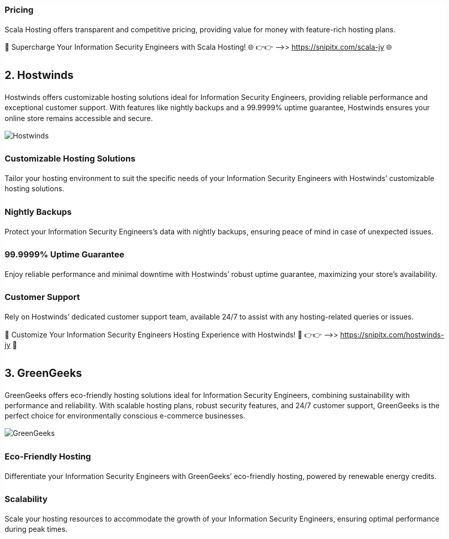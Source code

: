 ### Pricing
Scala Hosting offers transparent and competitive pricing, providing value for money with feature-rich hosting plans.

🚀 Supercharge Your Information Security Engineers with Scala Hosting! 🌐
👉👉 -->> https://snipitx.com/scala-jy 🌐

## 2. Hostwinds

Hostwinds offers customizable hosting solutions ideal for Information Security Engineers, providing reliable performance and exceptional customer support. With features like nightly backups and a 99.9999% uptime guarantee, Hostwinds ensures your online store remains accessible and secure.

![Hostwinds](https://i.imgur.com/53aSNXx.jpeg "Hostwinds Hosting")

### Customizable Hosting Solutions
Tailor your hosting environment to suit the specific needs of your Information Security Engineers with Hostwinds’ customizable hosting solutions.

### Nightly Backups
Protect your Information Security Engineers’s data with nightly backups, ensuring peace of mind in case of unexpected issues.

### 99.9999% Uptime Guarantee
Enjoy reliable performance and minimal downtime with Hostwinds’ robust uptime guarantee, maximizing your store’s availability.

### Customer Support
Rely on Hostwinds’ dedicated customer support team, available 24/7 to assist with any hosting-related queries or issues.

🌟 Customize Your Information Security Engineers Hosting Experience with Hostwinds! 🚀
👉👉 -->> https://snipitx.com/hostwinds-jy 🚀


## 3. GreenGeeks

GreenGeeks offers eco-friendly hosting solutions ideal for Information Security Engineers, combining sustainability with performance and reliability. With scalable hosting plans, robust security features, and 24/7 customer support, GreenGeeks is the perfect choice for environmentally conscious e-commerce businesses.

![GreenGeeks](https://i.imgur.com/eEwuntu.jpg "GreenGeeks Hosting")

### Eco-Friendly Hosting
Differentiate your Information Security Engineers with GreenGeeks’ eco-friendly hosting, powered by renewable energy credits.

### Scalability
Scale your hosting resources to accommodate the growth of your Information Security Engineers, ensuring optimal performance during peak times.
